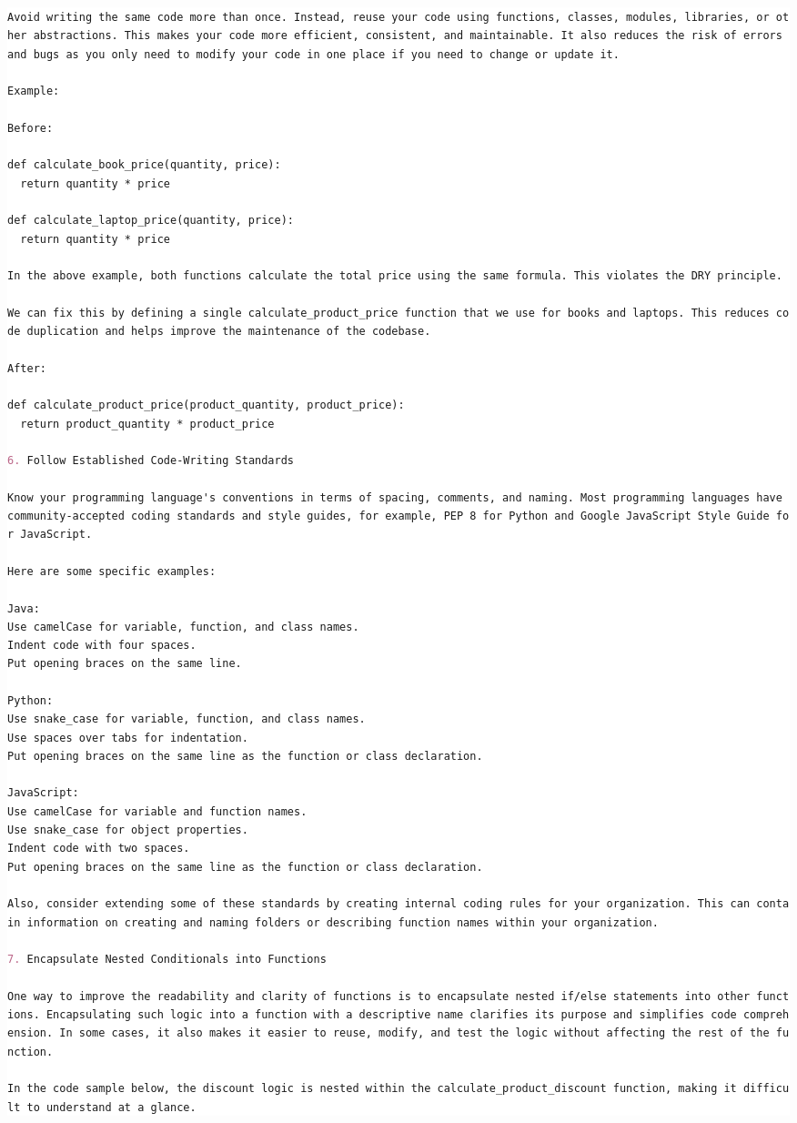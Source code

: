 ```markdown
Avoid writing the same code more than once. Instead, reuse your code using functions, classes, modules, libraries, or other abstractions. This makes your code more efficient, consistent, and maintainable. It also reduces the risk of errors and bugs as you only need to modify your code in one place if you need to change or update it.

Example:

Before:

def calculate_book_price(quantity, price):  
  return quantity * price

def calculate_laptop_price(quantity, price):  
  return quantity * price

In the above example, both functions calculate the total price using the same formula. This violates the DRY principle.

We can fix this by defining a single calculate_product_price function that we use for books and laptops. This reduces code duplication and helps improve the maintenance of the codebase.

After:

def calculate_product_price(product_quantity, product_price):  
  return product_quantity * product_price

6. Follow Established Code-Writing Standards

Know your programming language's conventions in terms of spacing, comments, and naming. Most programming languages have community-accepted coding standards and style guides, for example, PEP 8 for Python and Google JavaScript Style Guide for JavaScript.

Here are some specific examples:

Java:
Use camelCase for variable, function, and class names.
Indent code with four spaces.
Put opening braces on the same line.

Python:
Use snake_case for variable, function, and class names.
Use spaces over tabs for indentation.
Put opening braces on the same line as the function or class declaration.

JavaScript:
Use camelCase for variable and function names.
Use snake_case for object properties.
Indent code with two spaces.
Put opening braces on the same line as the function or class declaration.

Also, consider extending some of these standards by creating internal coding rules for your organization. This can contain information on creating and naming folders or describing function names within your organization.

7. Encapsulate Nested Conditionals into Functions

One way to improve the readability and clarity of functions is to encapsulate nested if/else statements into other functions. Encapsulating such logic into a function with a descriptive name clarifies its purpose and simplifies code comprehension. In some cases, it also makes it easier to reuse, modify, and test the logic without affecting the rest of the function.

In the code sample below, the discount logic is nested within the calculate_product_discount function, making it difficult to understand at a glance.
```